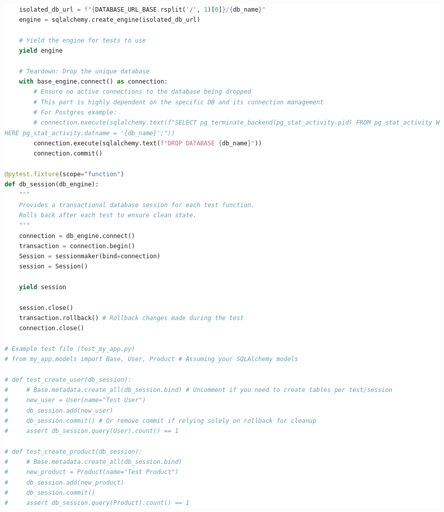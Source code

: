 ```python
    isolated_db_url = f"{DATABASE_URL_BASE.rsplit('/', 1)[0]}/{db_name}"
    engine = sqlalchemy.create_engine(isolated_db_url)

    # Yield the engine for tests to use
    yield engine

    # Teardown: Drop the unique database
    with base_engine.connect() as connection:
        # Ensure no active connections to the database being dropped
        # This part is highly dependent on the specific DB and its connection management
        # For Postgres example:
        # connection.execute(sqlalchemy.text(f"SELECT pg_terminate_backend(pg_stat_activity.pid) FROM pg_stat_activity WHERE pg_stat_activity.datname = '{db_name}';"))
        connection.execute(sqlalchemy.text(f"DROP DATABASE {db_name}"))
        connection.commit()

@pytest.fixture(scope="function")
def db_session(db_engine):
    """
    Provides a transactional database session for each test function.
    Rolls back after each test to ensure clean state.
    """
    connection = db_engine.connect()
    transaction = connection.begin()
    Session = sessionmaker(bind=connection)
    session = Session()

    yield session

    session.close()
    transaction.rollback() # Rollback changes made during the test
    connection.close()

# Example test file (test_my_app.py)
# from my_app.models import Base, User, Product # Assuming your SQLAlchemy models

# def test_create_user(db_session):
#     # Base.metadata.create_all(db_session.bind) # Uncomment if you need to create tables per test/session
#     new_user = User(name="Test User")
#     db_session.add(new_user)
#     db_session.commit() # Or remove commit if relying solely on rollback for cleanup
#     assert db_session.query(User).count() == 1

# def test_create_product(db_session):
#     # Base.metadata.create_all(db_session.bind)
#     new_product = Product(name="Test Product")
#     db_session.add(new_product)
#     db_session.commit()
#     assert db_session.query(Product).count() == 1
```
